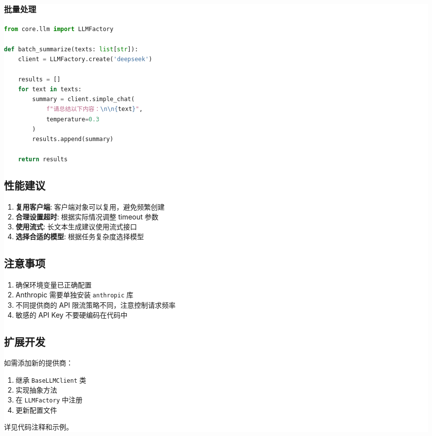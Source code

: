 ### 批量处理

```python
from core.llm import LLMFactory

def batch_summarize(texts: list[str]):
    client = LLMFactory.create('deepseek')
    
    results = []
    for text in texts:
        summary = client.simple_chat(
            f"请总结以下内容：\n\n{text}",
            temperature=0.3
        )
        results.append(summary)
    
    return results
```

## 性能建议

1. **复用客户端**: 客户端对象可以复用，避免频繁创建
2. **合理设置超时**: 根据实际情况调整 timeout 参数
3. **使用流式**: 长文本生成建议使用流式接口
4. **选择合适的模型**: 根据任务复杂度选择模型

## 注意事项

1. 确保环境变量已正确配置
2. Anthropic 需要单独安装 `anthropic` 库
3. 不同提供商的 API 限流策略不同，注意控制请求频率
4. 敏感的 API Key 不要硬编码在代码中

## 扩展开发

如需添加新的提供商：

1. 继承 `BaseLLMClient` 类
2. 实现抽象方法
3. 在 `LLMFactory` 中注册
4. 更新配置文件

详见代码注释和示例。
